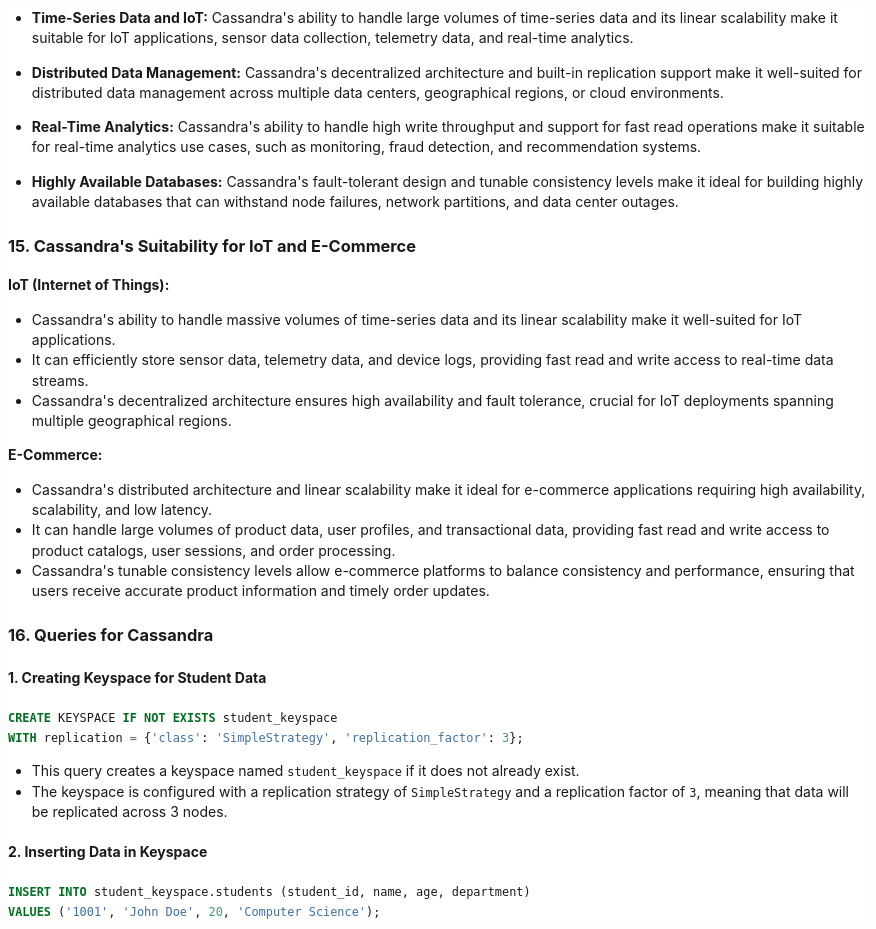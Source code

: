 - **Time-Series Data and IoT:** Cassandra's ability to handle large volumes of time-series data and its linear scalability make it suitable for IoT applications, sensor data collection, telemetry data, and real-time analytics.

- **Distributed Data Management:** Cassandra's decentralized architecture and built-in replication support make it well-suited for distributed data management across multiple data centers, geographical regions, or cloud environments.

- **Real-Time Analytics:** Cassandra's ability to handle high write throughput and support for fast read operations make it suitable for real-time analytics use cases, such as monitoring, fraud detection, and recommendation systems.

- **Highly Available Databases:** Cassandra's fault-tolerant design and tunable consistency levels make it ideal for building highly available databases that can withstand node failures, network partitions, and data center outages.

### 15\. Cassandra's Suitability for IoT and E-Commerce

**IoT (Internet of Things):**

- Cassandra's ability to handle massive volumes of time-series data and its linear scalability make it well-suited for IoT applications.
- It can efficiently store sensor data, telemetry data, and device logs, providing fast read and write access to real-time data streams.
- Cassandra's decentralized architecture ensures high availability and fault tolerance, crucial for IoT deployments spanning multiple geographical regions.

**E-Commerce:**

- Cassandra's distributed architecture and linear scalability make it ideal for e-commerce applications requiring high availability, scalability, and low latency.
- It can handle large volumes of product data, user profiles, and transactional data, providing fast read and write access to product catalogs, user sessions, and order processing.
- Cassandra's tunable consistency levels allow e-commerce platforms to balance consistency and performance, ensuring that users receive accurate product information and timely order updates.

### 16\. Queries for Cassandra

#### 1\. Creating Keyspace for Student Data

```sql
CREATE KEYSPACE IF NOT EXISTS student_keyspace
WITH replication = {'class': 'SimpleStrategy', 'replication_factor': 3};
```

- This query creates a keyspace named `student_keyspace` if it does not already exist.
- The keyspace is configured with a replication strategy of `SimpleStrategy` and a replication factor of `3`, meaning that data will be replicated across 3 nodes.

#### 2\. Inserting Data in Keyspace

```sql
INSERT INTO student_keyspace.students (student_id, name, age, department)
VALUES ('1001', 'John Doe', 20, 'Computer Science');
```
